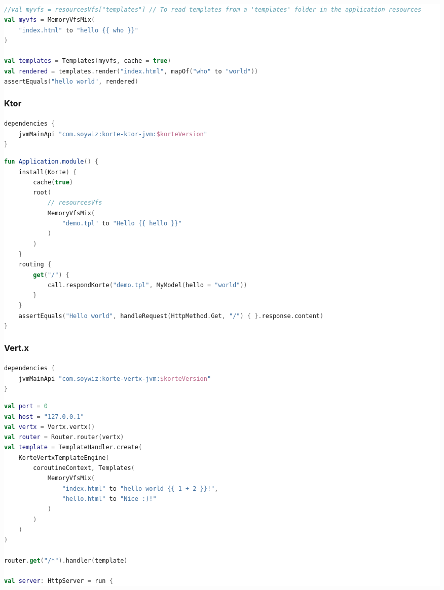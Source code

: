 ```kotlin
//val myvfs = resourcesVfs["templates"] // To read templates from a 'templates' folder in the application resources
val myvfs = MemoryVfsMix(
    "index.html" to "hello {{ who }}"
)

val templates = Templates(myvfs, cache = true)
val rendered = templates.render("index.html", mapOf("who" to "world"))
assertEquals("hello world", rendered)
```

### Ktor

```kotlin
dependencies {
    jvmMainApi "com.soywiz:korte-ktor-jvm:$korteVersion"
}
```

```kotlin
fun Application.module() {
    install(Korte) {
        cache(true)
        root(
            // resourcesVfs
            MemoryVfsMix(
                "demo.tpl" to "Hello {{ hello }}"
            )
        )
    }
    routing {
        get("/") {
            call.respondKorte("demo.tpl", MyModel(hello = "world"))
        }
    }
    assertEquals("Hello world", handleRequest(HttpMethod.Get, "/") { }.response.content)
}
```

### Vert.x

```kotlin
dependencies {
    jvmMainApi "com.soywiz:korte-vertx-jvm:$korteVersion"
}
```

```kotlin
val port = 0
val host = "127.0.0.1"
val vertx = Vertx.vertx()
val router = Router.router(vertx)
val template = TemplateHandler.create(
    KorteVertxTemplateEngine(
        coroutineContext, Templates(
            MemoryVfsMix(
                "index.html" to "hello world {{ 1 + 2 }}!",
                "hello.html" to "Nice :)!"
            )
        )
    )
)

router.get("/*").handler(template)

val server: HttpServer = run {
```